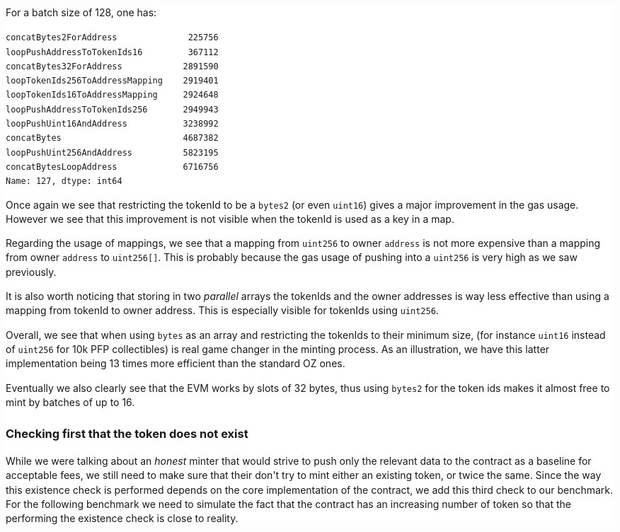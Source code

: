 
For a batch size of 128, one has:


```
concatBytes2ForAddress              225756
loopPushAddressToTokenIds16         367112
concatBytes32ForAddress            2891590
loopTokenIds256ToAddressMapping    2919401
loopTokenIds16ToAddressMapping     2924648
loopPushAddressToTokenIds256       2949943
loopPushUint16AndAddress           3238992
concatBytes                        4687382
loopPushUint256AndAddress          5823195
concatBytesLoopAddress             6716756
Name: 127, dtype: int64
```



Once again we see that restricting the tokenId to be a `bytes2` (or even `uint16`) gives a major improvement in the gas usage. However we
see that
this improvement is not visible when the tokenId is used as a key in a map.

Regarding the usage of mappings, we see that a mapping from `uint256` to owner `address` is not more expensive than a mapping
from owner `address` to `uint256[]`. This is probably because the gas usage of pushing into a `uint256` is very high as we saw
previously.

It is also worth noticing that storing in two _parallel_ arrays the tokenIds and the owner addresses is way less effective than
using a mapping from tokenId to owner address. This is especially visible for tokenIds using `uint256`.

Overall, we see that when using `bytes` as an array and restricting the tokenIds to their minimum size, (for instance `uint16` instead of
`uint256` for 10k PFP collectibles) is real game changer in the minting process. As an illustration, we have this latter implementation
being 13 times more efficient than the
standard
OZ ones.

Eventually we also clearly see that the EVM works by slots of 32 bytes, thus using `bytes2` for the token ids makes it almost free to
mint by batches of up to 16.

### Checking first that the token does not exist

While we were talking about an _honest_ minter that would strive to push only the relevant data to the contract as a baseline for
acceptable fees, we still need to make sure that their don't try to mint either an existing token, or twice the same. Since the
way this existence check is performed depends on the core implementation of the contract, we add this third check to our benchmark.
For the following benchmark we need to simulate the fact that the contract has an increasing number of token so that the performing
the existence check is close to reality.
